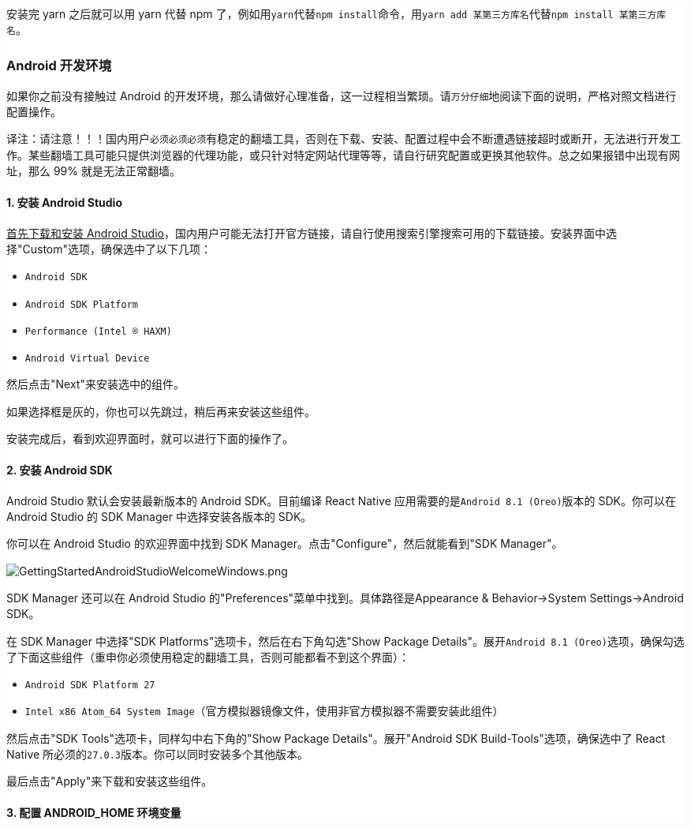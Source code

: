 安装完 yarn 之后就可以用 yarn 代替 npm 了，例如用`yarn`代替`npm install`命令，用`yarn add 某第三方库名`代替`npm install 某第三方库名`。

### [](https://reactnative.cn/docs/getting-started.html#android-%E5%BC%80%E5%8F%91%E7%8E%AF%E5%A2%83)Android 开发环境

如果你之前没有接触过 Android 的开发环境，那么请做好心理准备，这一过程相当繁琐。请`万分仔细`地阅读下面的说明，严格对照文档进行配置操作。

译注：请注意！！！国内用户`必须必须必须`有稳定的翻墙工具，否则在下载、安装、配置过程中会不断遭遇链接超时或断开，无法进行开发工作。某些翻墙工具可能只提供浏览器的代理功能，或只针对特定网站代理等等，请自行研究配置或更换其他软件。总之如果报错中出现有网址，那么 99% 就是无法正常翻墙。

#### [](https://reactnative.cn/docs/getting-started.html#1-%E5%AE%89%E8%A3%85-android-studio)1\. 安装 Android Studio

[首先下载和安装 Android Studio](https://developer.android.com/studio/index.html)，国内用户可能无法打开官方链接，请自行使用搜索引擎搜索可用的下载链接。安装界面中选择"Custom"选项，确保选中了以下几项：

*   `Android SDK`
    
*   `Android SDK Platform`
    
*   `Performance (Intel ® HAXM)`
    
*   `Android Virtual Device`
    

然后点击"Next"来安装选中的组件。

如果选择框是灰的，你也可以先跳过，稍后再来安装这些组件。

安装完成后，看到欢迎界面时，就可以进行下面的操作了。

#### [](https://reactnative.cn/docs/getting-started.html#2-%E5%AE%89%E8%A3%85-android-sdk)2\. 安装 Android SDK

Android Studio 默认会安装最新版本的 Android SDK。目前编译 React Native 应用需要的是`Android 8.1 (Oreo)`版本的 SDK。你可以在 Android Studio 的 SDK Manager 中选择安装各版本的 SDK。

你可以在 Android Studio 的欢迎界面中找到 SDK Manager。点击"Configure"，然后就能看到"SDK Manager"。

![GettingStartedAndroidStudioWelcomeWindows.png](https://bbs-img.huaweicloud.com/blogs/img/1545715857836580.png "1545715857836580.png")

SDK Manager 还可以在 Android Studio 的"Preferences"菜单中找到。具体路径是Appearance & Behavior→System Settings→Android SDK。

在 SDK Manager 中选择"SDK Platforms"选项卡，然后在右下角勾选"Show Package Details"。展开`Android 8.1 (Oreo)`选项，确保勾选了下面这些组件（重申你必须使用稳定的翻墙工具，否则可能都看不到这个界面）：

*   `Android SDK Platform 27`
    
*   `Intel x86 Atom_64 System Image`（官方模拟器镜像文件，使用非官方模拟器不需要安装此组件）
    

然后点击"SDK Tools"选项卡，同样勾中右下角的"Show Package Details"。展开"Android SDK Build-Tools"选项，确保选中了 React Native 所必须的`27.0.3`版本。你可以同时安装多个其他版本。

最后点击"Apply"来下载和安装这些组件。

#### [](https://reactnative.cn/docs/getting-started.html#3-%E9%85%8D%E7%BD%AE-android-home-%E7%8E%AF%E5%A2%83%E5%8F%98%E9%87%8F)3\. 配置 ANDROID\_HOME 环境变量
